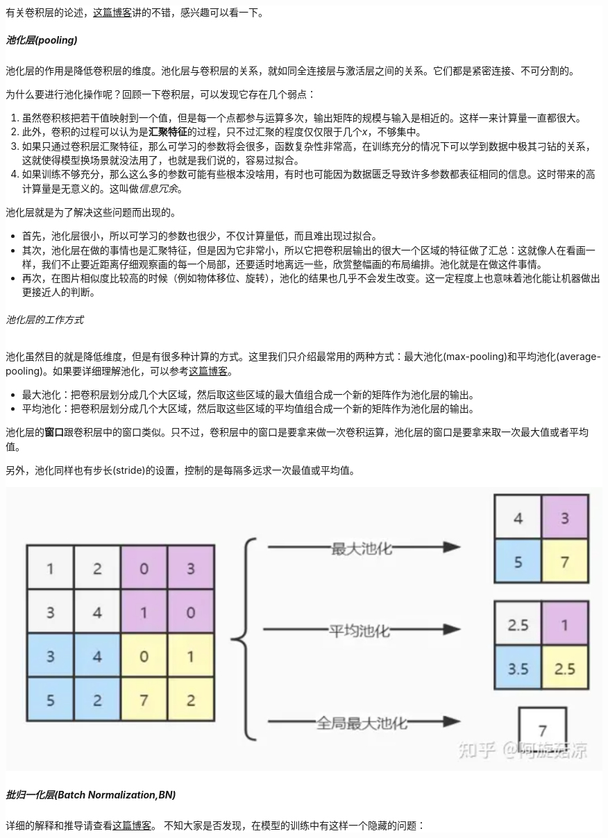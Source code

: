 有关卷积层的论述，[这篇博客](https://zhuanlan.zhihu.com/p/35083956)讲的不错，感兴趣可以看一下。
##### 池化层(pooling)
池化层的作用是降低卷积层的维度。池化层与卷积层的关系，就如同全连接层与激活层之间的关系。它们都是紧密连接、不可分割的。

为什么要进行池化操作呢？回顾一下卷积层，可以发现它存在几个弱点：
1. 虽然卷积核把若干值映射到一个值，但是每一个点都参与运算多次，输出矩阵的规模与输入是相近的。这样一来计算量一直都很大。
2. 此外，卷积的过程可以认为是**汇聚特征**的过程，只不过汇聚的程度仅仅限于几个$x$，不够集中。
3. 如果只通过卷积层汇聚特征，那么可学习的参数将会很多，函数复杂性非常高，在训练充分的情况下可以学到数据中极其刁钻的关系，这就使得模型换场景就没法用了，也就是我们说的，容易过拟合。
4. 如果训练不够充分，那么这么多的参数可能有些根本没啥用，有时也可能因为数据匮乏导致许多参数都表征相同的信息。这时带来的高计算量是无意义的。这叫做*信息冗余*。

池化层就是为了解决这些问题而出现的。
- 首先，池化层很小，所以可学习的参数也很少，不仅计算量低，而且难出现过拟合。
- 其次，池化层在做的事情也是汇聚特征，但是因为它非常小，所以它把卷积层输出的很大一个区域的特征做了汇总：这就像人在看画一样，我们不止要近距离仔细观察画的每一个局部，还要适时地离远一些，欣赏整幅画的布局编排。池化就是在做这件事情。
- 再次，在图片相似度比较高的时候（例如物体移位、旋转），池化的结果也几乎不会发生改变。这一定程度上也意味着池化能让机器做出更接近人的判断。
###### 池化层的工作方式
池化虽然目的就是降低维度，但是有很多种计算的方式。这里我们只介绍最常用的两种方式：最大池化(max-pooling)和平均池化(average-pooling)。如果要详细理解池化，可以参考[这篇博客](https://zhuanlan.zhihu.com/p/393761765)。

- 最大池化：把卷积层划分成几个大区域，然后取这些区域的最大值组合成一个新的矩阵作为池化层的输出。
- 平均池化：把卷积层划分成几个大区域，然后取这些区域的平均值组合成一个新的矩阵作为池化层的输出。

池化层的**窗口**跟卷积层中的窗口类似。只不过，卷积层中的窗口是要拿来做一次卷积运算，池化层的窗口是要拿来取一次最大值或者平均值。

另外，池化同样也有步长(stride)的设置，控制的是每隔多远求一次最值或平均值。


![](imgs/nn12.png)
##### 批归一化层(Batch Normalization,BN)

详细的解释和推导请查看[这篇博客](https://blog.csdn.net/qq_42118719/article/details/113544673)。
不知大家是否发现，在模型的训练中有这样一个隐藏的问题：
